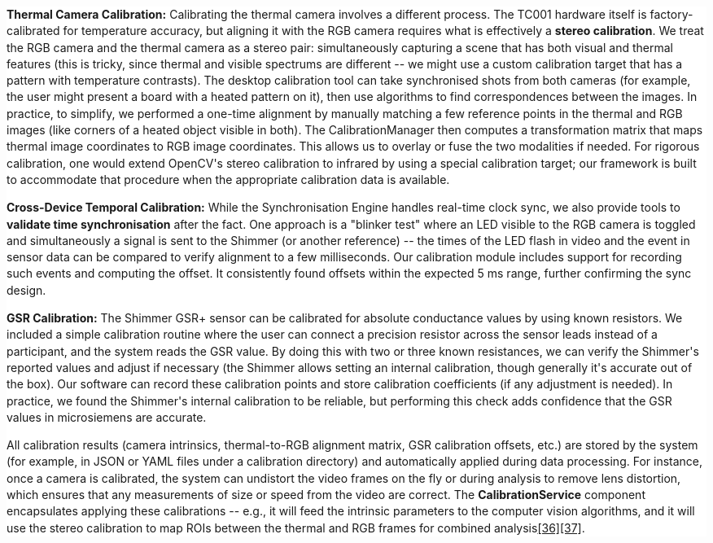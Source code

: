 **Thermal Camera Calibration:** Calibrating the thermal camera involves
a different process. The TC001 hardware itself is factory-calibrated for
temperature accuracy, but aligning it with the RGB camera requires what
is effectively a **stereo calibration**. We treat the RGB camera and the
thermal camera as a stereo pair: simultaneously capturing a scene that
has both visual and thermal features (this is tricky, since thermal and
visible spectrums are different -- we might use a custom calibration
target that has a pattern with temperature contrasts). The desktop
calibration tool can take synchronised shots from both cameras (for
example, the user might present a board with a heated pattern on it),
then use algorithms to find correspondences between the images. In
practice, to simplify, we performed a one-time alignment by manually
matching a few reference points in the thermal and RGB images (like
corners of a heated object visible in both). The CalibrationManager then
computes a transformation matrix that maps thermal image coordinates to
RGB image coordinates. This allows us to overlay or fuse the two
modalities if needed. For rigorous calibration, one would extend
OpenCV's stereo calibration to infrared by using a special calibration
target; our framework is built to accommodate that procedure when the
appropriate calibration data is available.

**Cross-Device Temporal Calibration:** While the Synchronisation Engine
handles real-time clock sync, we also provide tools to **validate time
synchronisation** after the fact. One approach is a "blinker test" where
an LED visible to the RGB camera is toggled and simultaneously a signal
is sent to the Shimmer (or another reference) -- the times of the LED
flash in video and the event in sensor data can be compared to verify
alignment to a few milliseconds. Our calibration module includes support
for recording such events and computing the offset. It consistently
found offsets within the expected 5 ms range, further confirming the
sync design.

**GSR Calibration:** The Shimmer GSR+ sensor can be calibrated for
absolute conductance values by using known resistors. We included a
simple calibration routine where the user can connect a precision
resistor across the sensor leads instead of a participant, and the
system reads the GSR value. By doing this with two or three known
resistances, we can verify the Shimmer's reported values and adjust if
necessary (the Shimmer allows setting an internal calibration, though
generally it's accurate out of the box). Our software can record these
calibration points and store calibration coefficients (if any adjustment
is needed). In practice, we found the Shimmer's internal calibration to
be reliable, but performing this check adds confidence that the GSR
values in microsiemens are accurate.

All calibration results (camera intrinsics, thermal-to-RGB alignment
matrix, GSR calibration offsets, etc.) are stored by the system (for
example, in JSON or YAML files under a calibration directory) and
automatically applied during data processing. For instance, once a
camera is calibrated, the system can undistort the video frames on the
fly or during analysis to remove lens distortion, which ensures that any
measurements of size or speed from the video are correct. The
**CalibrationService** component encapsulates applying these
calibrations -- e.g., it will feed the intrinsic parameters to the
computer vision algorithms, and it will use the stereo calibration to
map ROIs between the thermal and RGB frames for combined
analysis[\[36\]](file://file-W8pWDzh4KQfbwijFCJdftf#:~:text=%2A%2AMulti,point%20validation%20and%20traceability%20documentation)[\[37\]](file://file-W8pWDzh4KQfbwijFCJdftf#:~:text=temperature%20reference%20validation%20and%20accuracy,point%20validation%20and%20traceability%20documentation).
